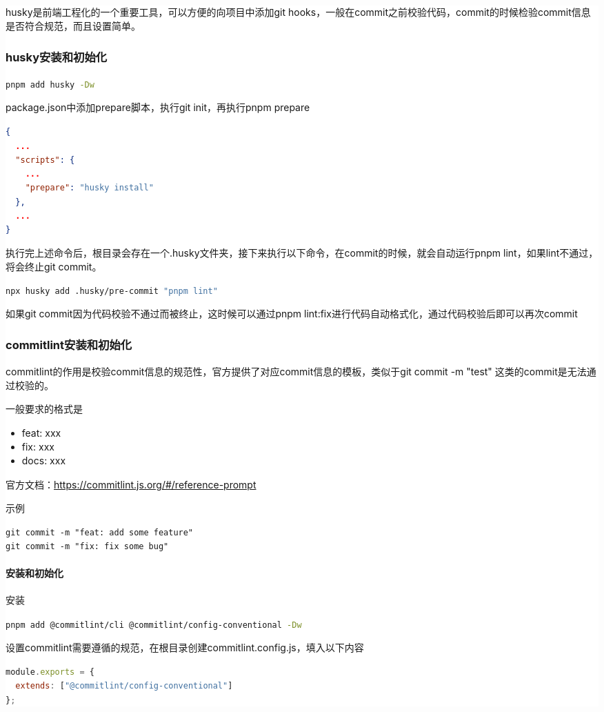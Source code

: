 husky是前端工程化的一个重要工具，可以方便的向项目中添加git hooks，一般在commit之前校验代码，commit的时候检验commit信息是否符合规范，而且设置简单。

### husky安装和初始化

```sh
pnpm add husky -Dw
```

package.json中添加prepare脚本，执行git init，再执行pnpm prepare

```json
{
  ...
  "scripts": {
    ...
    "prepare": "husky install"
  },
  ...
}
```

执行完上述命令后，根目录会存在一个.husky文件夹，接下来执行以下命令，在commit的时候，就会自动运行pnpm lint，如果lint不通过，将会终止git commit。

```sh
npx husky add .husky/pre-commit "pnpm lint"
```

如果git commit因为代码校验不通过而被终止，这时候可以通过pnpm lint:fix进行代码自动格式化，通过代码校验后即可以再次commit

### commitlint安装和初始化

commitlint的作用是校验commit信息的规范性，官方提供了对应commit信息的模板，类似于git commit -m "test" 这类的commit是无法通过校验的。

一般要求的格式是

- feat: xxx
- fix: xxx
- docs: xxx

官方文档：https://commitlint.js.org/#/reference-prompt

示例

```git
git commit -m "feat: add some feature"
git commit -m "fix: fix some bug"
```

#### 安装和初始化

安装

```sh
pnpm add @commitlint/cli @commitlint/config-conventional -Dw
```

设置commitlint需要遵循的规范，在根目录创建commitlint.config.js，填入以下内容

```javascript
module.exports = {
  extends: ["@commitlint/config-conventional"]
};
```

